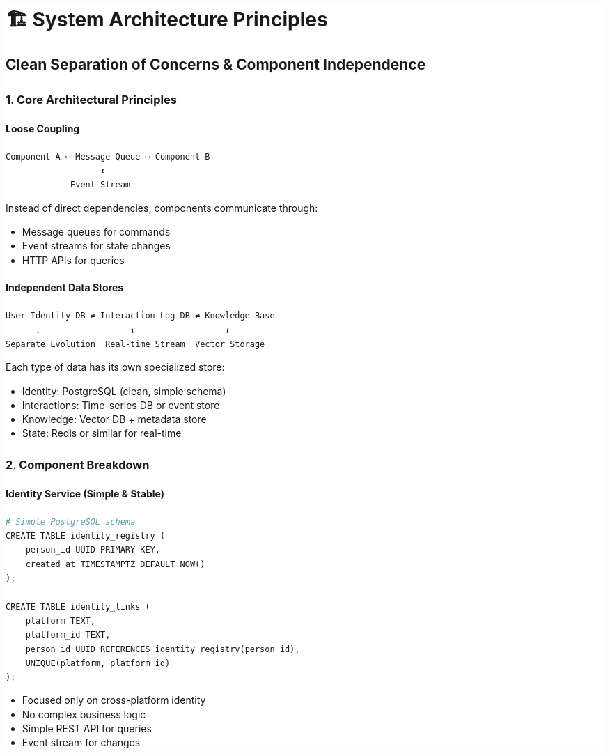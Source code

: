 # 🏗️ System Architecture Principles
## Clean Separation of Concerns & Component Independence

### 1. Core Architectural Principles

#### Loose Coupling
```
Component A ⟷ Message Queue ⟷ Component B
                   ↕
             Event Stream
```

Instead of direct dependencies, components communicate through:
- Message queues for commands
- Event streams for state changes
- HTTP APIs for queries

#### Independent Data Stores
```
User Identity DB ≠ Interaction Log DB ≠ Knowledge Base
      ↓                  ↓                  ↓
Separate Evolution  Real-time Stream  Vector Storage
```

Each type of data has its own specialized store:
- Identity: PostgreSQL (clean, simple schema)
- Interactions: Time-series DB or event store
- Knowledge: Vector DB + metadata store
- State: Redis or similar for real-time

### 2. Component Breakdown

#### Identity Service (Simple & Stable)
```python
# Simple PostgreSQL schema
CREATE TABLE identity_registry (
    person_id UUID PRIMARY KEY,
    created_at TIMESTAMPTZ DEFAULT NOW()
);

CREATE TABLE identity_links (
    platform TEXT,
    platform_id TEXT,
    person_id UUID REFERENCES identity_registry(person_id),
    UNIQUE(platform, platform_id)
);
```

- Focused only on cross-platform identity
- No complex business logic
- Simple REST API for queries
- Event stream for changes
